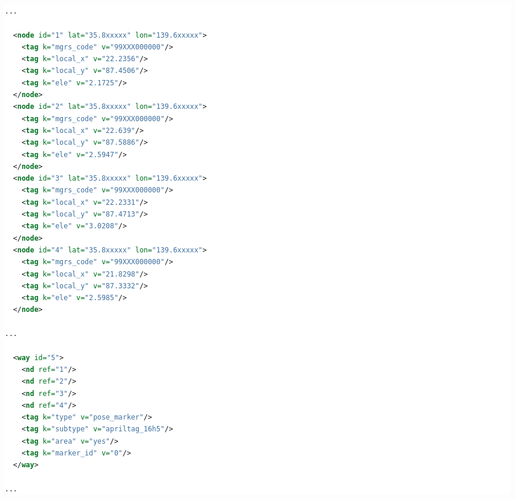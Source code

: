 ```xml
...

  <node id="1" lat="35.8xxxxx" lon="139.6xxxxx">
    <tag k="mgrs_code" v="99XXX000000"/>
    <tag k="local_x" v="22.2356"/>
    <tag k="local_y" v="87.4506"/>
    <tag k="ele" v="2.1725"/>
  </node>
  <node id="2" lat="35.8xxxxx" lon="139.6xxxxx">
    <tag k="mgrs_code" v="99XXX000000"/>
    <tag k="local_x" v="22.639"/>
    <tag k="local_y" v="87.5886"/>
    <tag k="ele" v="2.5947"/>
  </node>
  <node id="3" lat="35.8xxxxx" lon="139.6xxxxx">
    <tag k="mgrs_code" v="99XXX000000"/>
    <tag k="local_x" v="22.2331"/>
    <tag k="local_y" v="87.4713"/>
    <tag k="ele" v="3.0208"/>
  </node>
  <node id="4" lat="35.8xxxxx" lon="139.6xxxxx">
    <tag k="mgrs_code" v="99XXX000000"/>
    <tag k="local_x" v="21.8298"/>
    <tag k="local_y" v="87.3332"/>
    <tag k="ele" v="2.5985"/>
  </node>

...

  <way id="5">
    <nd ref="1"/>
    <nd ref="2"/>
    <nd ref="3"/>
    <nd ref="4"/>
    <tag k="type" v="pose_marker"/>
    <tag k="subtype" v="apriltag_16h5"/>
    <tag k="area" v="yes"/>
    <tag k="marker_id" v="0"/>
  </way>

...

```

